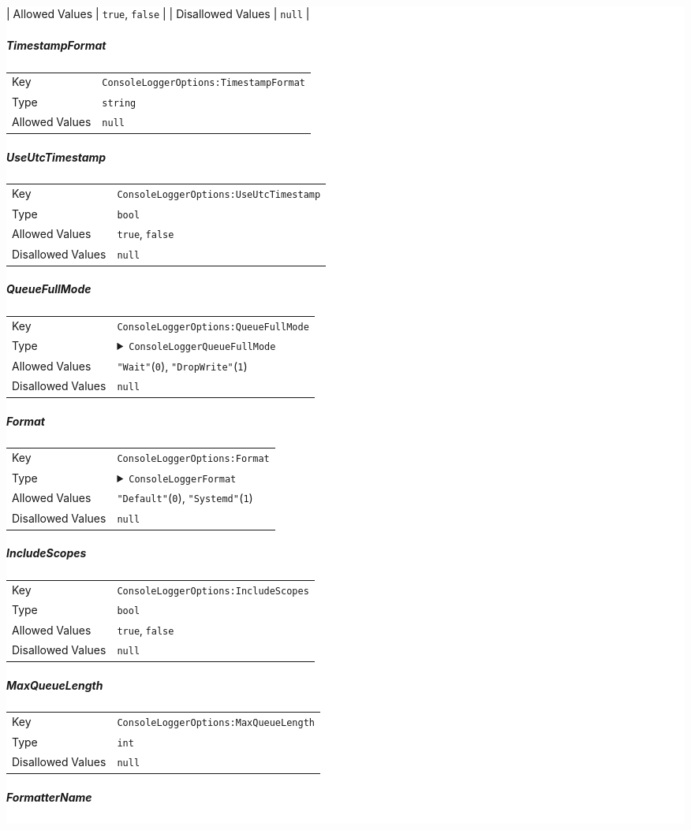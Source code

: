 | Allowed Values | `true`, `false` |
| Disallowed Values | `null` |
##### TimestampFormat <a id="header_7"></a>
|  |  |
| -- | -- |
| Key | `ConsoleLoggerOptions:TimestampFormat` |
| Type | ``string`` |
| Allowed Values | `null` |
##### UseUtcTimestamp <a id="header_8"></a>
|  |  |
| -- | -- |
| Key | `ConsoleLoggerOptions:UseUtcTimestamp` |
| Type | ``bool`` |
| Allowed Values | `true`, `false` |
| Disallowed Values | `null` |
##### QueueFullMode <a id="header_9"></a>
|  |  |
| -- | -- |
| Key | `ConsoleLoggerOptions:QueueFullMode` |
| Type | <details><summary>```ConsoleLoggerQueueFullMode```</summary></details> |
| Allowed Values | `"Wait"`(`0`), `"DropWrite"`(`1`) |
| Disallowed Values | `null` |
##### Format <a id="header_10"></a>
|  |  |
| -- | -- |
| Key | `ConsoleLoggerOptions:Format` |
| Type | <details><summary>```ConsoleLoggerFormat```</summary></details> |
| Allowed Values | `"Default"`(`0`), `"Systemd"`(`1`) |
| Disallowed Values | `null` |
##### IncludeScopes <a id="header_11"></a>
|  |  |
| -- | -- |
| Key | `ConsoleLoggerOptions:IncludeScopes` |
| Type | ``bool`` |
| Allowed Values | `true`, `false` |
| Disallowed Values | `null` |
##### MaxQueueLength <a id="header_12"></a>
|  |  |
| -- | -- |
| Key | `ConsoleLoggerOptions:MaxQueueLength` |
| Type | ``int`` |
| Disallowed Values | `null` |
##### FormatterName <a id="header_13"></a>
|  |  |
| -- | -- |